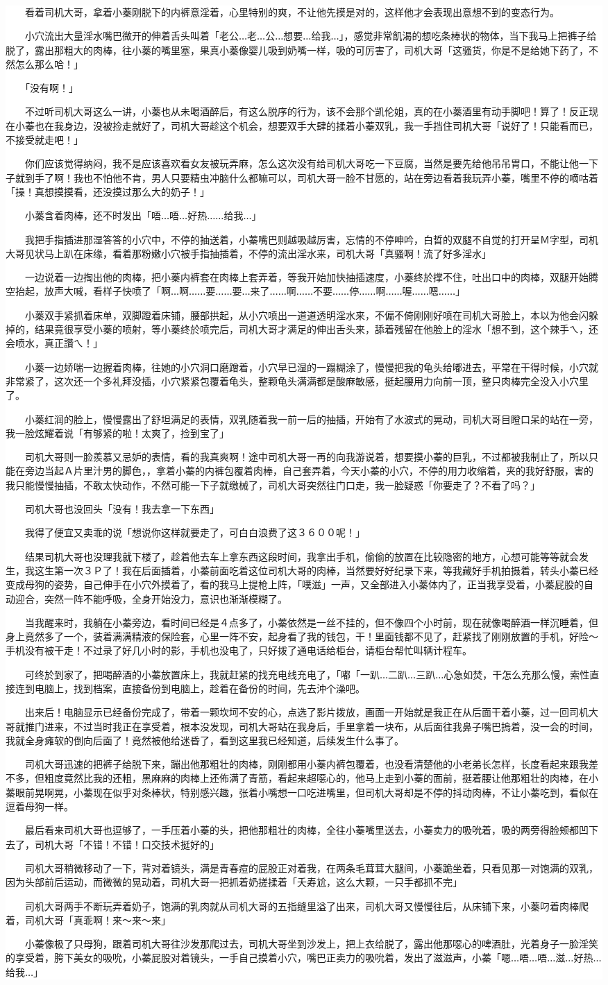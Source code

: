 　　看着司机大哥，拿着小蓁刚脱下的内裤意淫着，心里特别的爽，不让他先摸是对的，这样他才会表现出意想不到的变态行为。

　　小穴流出大量淫水嘴巴微开的伸着舌头叫着「老公…老…公…想要…给我…」，感觉非常飢渴的想吃条棒状的物体，当下我马上把裤子给脱了，露出那粗大的肉棒，往小蓁的嘴里塞，果真小蓁像婴儿吸到奶嘴一样，吸的可厉害了，司机大哥「这骚货，你是不是给她下药了，不然怎么那么哈！」

　　「没有啊！」

　　不过听司机大哥这么一讲，小蓁也从未喝酒醉后，有这么脱序的行为，该不会那个凯伦姐，真的在小蓁酒里有动手脚吧！算了！反正现在小蓁也在我身边，没被捡走就好了，司机大哥趁这个机会，想要双手大肆的揉着小蓁双乳，我一手挡住司机大哥「说好了！只能看而已，不接受就走吧！」

　　你们应该觉得纳闷，我不是应该喜欢看女友被玩弄麻，怎么这次没有给司机大哥吃一下豆腐，当然是要先给他吊吊胃口，不能让他一下子就到手了啊！我也不怕他不肯，男人只要精虫冲脑什么都嘛可以，司机大哥一脸不甘愿的，站在旁边看着我玩弄小蓁，嘴里不停的嘀咕着「操！真想摸摸看，还没摸过那么大的奶子！」

　　小蓁含着肉棒，还不时发出「唔…唔…好热……给我…」

　　我把手指插进那湿答答的小穴中，不停的抽送着，小蓁嘴巴则越吸越厉害，忘情的不停呻吟，白晢的双腿不自觉的打开呈Ｍ字型，司机大哥见状马上趴在床缘，看着那粉嫩小穴被手指抽插着，不停的流出淫水来，司机大哥「真骚啊！流了好多淫水」

　　一边说着一边掏出他的肉棒，把小蓁内裤套在肉棒上套弄着，等我开始加快抽插速度，小蓁终於撑不住，吐出口中的肉棒，双腿开始腾空抬起，放声大喊，看样子快喷了「啊…啊……要……要…来了……啊……不要……停……啊……喔……嗯……」

　　小蓁双手紧抓着床单，双脚蹬着床铺，腰部拱起，从小穴喷出一道道透明淫水来，不偏不倚刚刚好喷在司机大哥脸上，本以为他会闪躲掉的，结果竟很享受小蓁的喷射，等小蓁终於喷完后，司机大哥才满足的伸出舌头来，舔着残留在他脸上的淫水「想不到，这个辣手ㄟ，还会喷水，真正讚ㄟ！」

　　小蓁一边娇喘一边握着肉棒，往她的小穴洞口磨蹭着，小穴早已湿的一蹋糊涂了，慢慢把我的龟头给嘟进去，平常在干得时候，小穴就非常紧了，这次还一个多礼拜没插，小穴紧紧包覆着龟头，整颗龟头满满都是酸麻敏感，挺起腰用力向前一顶，整只肉棒完全没入小穴里了。

　　小蓁红润的脸上，慢慢露出了舒坦满足的表情，双乳随着我一前一后的抽插，开始有了水波式的晃动，司机大哥目瞪口呆的站在一旁，我一脸炫耀着说「有够紧的啦！太爽了，捡到宝了」

　　司机大哥则一脸羨慕又忌妒的表情，看的我真爽啊！途中司机大哥一再的向我游说着，想要摸小蓁的巨乳，不过都被我制止了，所以只能在旁边当起Ａ片里汁男的脚色，，拿着小蓁的内裤包覆着肉棒，自己套弄着，今天小蓁的小穴，不停的用力收缩着，夹的我好舒服，害的我只能慢慢抽插，不敢太快动作，不然可能一下子就缴械了，司机大哥突然往门口走，我一脸疑惑「你要走了？不看了吗？」

　　司机大哥也没回头「没有！我去拿一下东西」

　　我得了便宜又卖乖的说「想说你这样就要走了，可白白浪费了这３６００呢！」

　　结果司机大哥也没理我就下楼了，趁着他去车上拿东西这段时间，我拿出手机，偷偷的放置在比较隐密的地方，心想可能等等就会发生，我这生第一次３Ｐ了！我在后面插着，小蓁前面吃着这位司机大哥的肉棒，当然要好好纪录下来，等我藏好手机拍摄着，转头小蓁已经变成母狗的姿势，自己伸手在小穴外摸着了，看的我马上提枪上阵，「噗滋」一声，又全部进入小蓁体内了，正当我享受着，小蓁屁股的自动迎合，突然一阵不能呼吸，全身开始没力，意识也渐渐模糊了。

　　当我醒来时，我躺在小蓁旁边，看时间已经是４点多了，小蓁依然是一丝不挂的，但不像四个小时前，现在就像喝醉酒一样沉睡着，但身上竟然多了一个，装着满满精液的保险套，心里一阵不安，起身看了我的钱包，干！里面钱都不见了，赶紧找了刚刚放置的手机，好险～手机没有被干走！不过录了好几小时的影，手机也没电了，只好拨了通电话给柜台，请柜台帮忙叫辆计程车。

　　可终於到家了，把喝醉酒的小蓁放置床上，我就赶紧的找充电线充电了，「嘟「一趴…二趴…三趴…心急如焚，干怎么充那么慢，索性直接连到电脑上，找到档案，直接备份到电脑上，趁着在备份的时间，先去沖个澡吧。

　　出来后！电脑显示已经备份完成了，带着一颗坎坷不安的心，点选了影片拨放，画面一开始就是我正在从后面干着小蓁，过一回司机大哥就推门进来，不过当时我正在享受着，根本没发现，司机大哥站在我身后，手里拿着一块布，从后面往我鼻子嘴巴摀着，没一会的时间，我就全身瘫软的倒向后面了！竟然被他给迷昏了，看到这里我已经知道，后续发生什么事了。

　　司机大哥迅速的把裤子给脱下来，蹦出他那粗壮的肉棒，刚刚都用小蓁内裤包覆着，也没看清楚他的小老弟长怎样，长度看起来跟我差不多，但粗度竟然比我的还粗，黑麻麻的肉棒上还佈满了青筋，看起来超噁心的，他马上走到小蓁的面前，挺着腰让他那粗壮的肉棒，在小蓁眼前晃啊晃，小蓁现在似乎对条棒状，特别感兴趣，张着小嘴想一口吃进嘴里，但司机大哥却是不停的抖动肉棒，不让小蓁吃到，看似在逗着母狗一样。

　　最后看来司机大哥也逗够了，一手压着小蓁的头，把他那粗壮的肉棒，全往小蓁嘴里送去，小蓁卖力的吸吮着，吸的两旁得脸颊都凹下去了，司机大哥「不错！不错！口交技术挺好的」

　　司机大哥稍微移动了一下，背对着镜头，满是青春痘的屁股正对着我，在两条毛茸茸大腿间，小蓁跪坐着，只看见那一对饱满的双乳，因为头部前后运动，而微微的晃动着，司机大哥一把抓着奶搓揉着「夭寿尬，这么大颗，一只手都抓不完」

　　司机大哥两手不断玩弄着奶子，饱满的乳肉就从司机大哥的五指缝里溢了出来，司机大哥又慢慢往后，从床铺下来，小蓁叼着肉棒爬着，司机大哥「真乖啊！来～来～来」

　　小蓁像极了只母狗，跟着司机大哥往沙发那爬过去，司机大哥坐到沙发上，把上衣给脱了，露出他那噁心的啤酒肚，光着身子一脸淫笑的享受着，胯下美女的吸吮，小蓁屁股对着镜头，一手自己摸着小穴，嘴巴正卖力的吸吮着，发出了滋滋声，小蓁「嗯…唔…唔…滋…好热…给我…」
